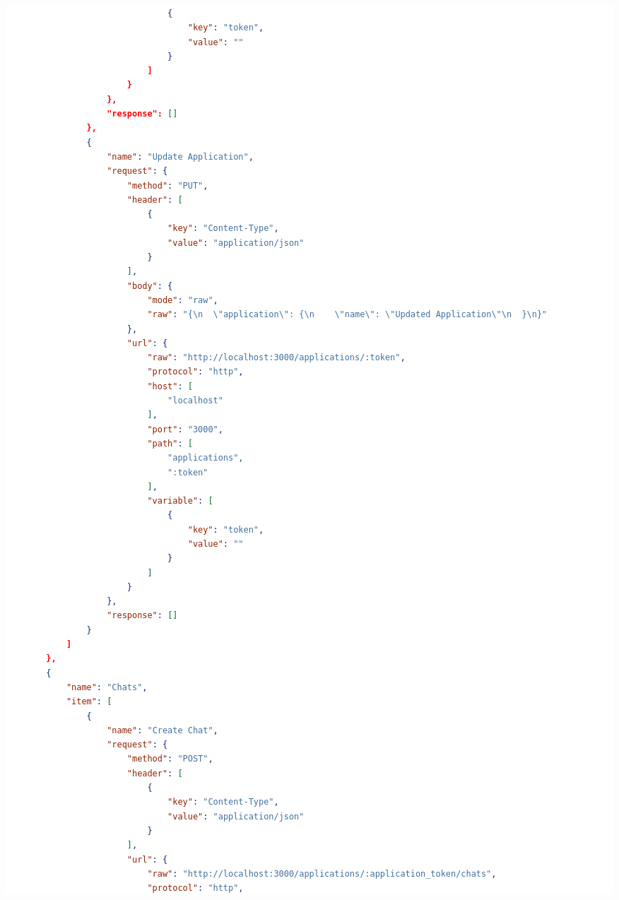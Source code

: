 ```json
								{
									"key": "token",
									"value": ""
								}
							]
						}
					},
					"response": []
				},
				{
					"name": "Update Application",
					"request": {
						"method": "PUT",
						"header": [
							{
								"key": "Content-Type",
								"value": "application/json"
							}
						],
						"body": {
							"mode": "raw",
							"raw": "{\n  \"application\": {\n    \"name\": \"Updated Application\"\n  }\n}"
						},
						"url": {
							"raw": "http://localhost:3000/applications/:token",
							"protocol": "http",
							"host": [
								"localhost"
							],
							"port": "3000",
							"path": [
								"applications",
								":token"
							],
							"variable": [
								{
									"key": "token",
									"value": ""
								}
							]
						}
					},
					"response": []
				}
			]
		},
		{
			"name": "Chats",
			"item": [
				{
					"name": "Create Chat",
					"request": {
						"method": "POST",
						"header": [
							{
								"key": "Content-Type",
								"value": "application/json"
							}
						],
						"url": {
							"raw": "http://localhost:3000/applications/:application_token/chats",
							"protocol": "http",
```